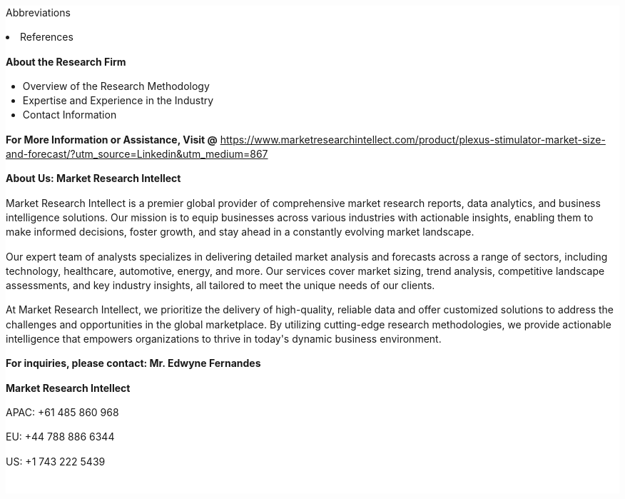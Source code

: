 Abbreviations</li><li>References</li></ul><p><strong>About the Research Firm</strong></p><ul><li>Overview of the Research Methodology</li><li>Expertise and Experience in the Industry</li><li>Contact Information</li></ul></div><div class="article-main__content" data-test-id="publishing-text-block"><p><span class="font-[700]"><strong>For More Information or Assistance, Visit @</strong>&nbsp;<a href="https://www.marketresearchintellect.com/product/plexus-stimulator-market-size-and-forecast/?utm_source=Linkedin&utm_medium=867">https://www.marketresearchintellect.com/product/plexus-stimulator-market-size-and-forecast/?utm_source=Linkedin&utm_medium=867</a></span></p><p><strong>About Us: Market Research Intellect</strong></p><p>Market Research Intellect is a premier global provider of comprehensive market research reports, data analytics, and business intelligence solutions. Our mission is to equip businesses across various industries with actionable insights, enabling them to make informed decisions, foster growth, and stay ahead in a constantly evolving market landscape.</p><p>Our expert team of analysts specializes in delivering detailed market analysis and forecasts across a range of sectors, including technology, healthcare, automotive, energy, and more. Our services cover market sizing, trend analysis, competitive landscape assessments, and key industry insights, all tailored to meet the unique needs of our clients.</p><p>At Market Research Intellect, we prioritize the delivery of high-quality, reliable data and offer customized solutions to address the challenges and opportunities in the global marketplace. By utilizing cutting-edge research methodologies, we provide actionable intelligence that empowers organizations to thrive in today's dynamic business environment.</p><p><strong>For inquiries, please contact: Mr. Edwyne Fernandes</strong></p><p><strong>Market Research Intellect</strong></p><p>APAC: +61 485 860 968</p><p>EU: +44 788 886 6344</p><p>US: +1 743 222 5439</p></div><div class="article-main__content" data-test-id="publishing-text-block">&nbsp;</div>